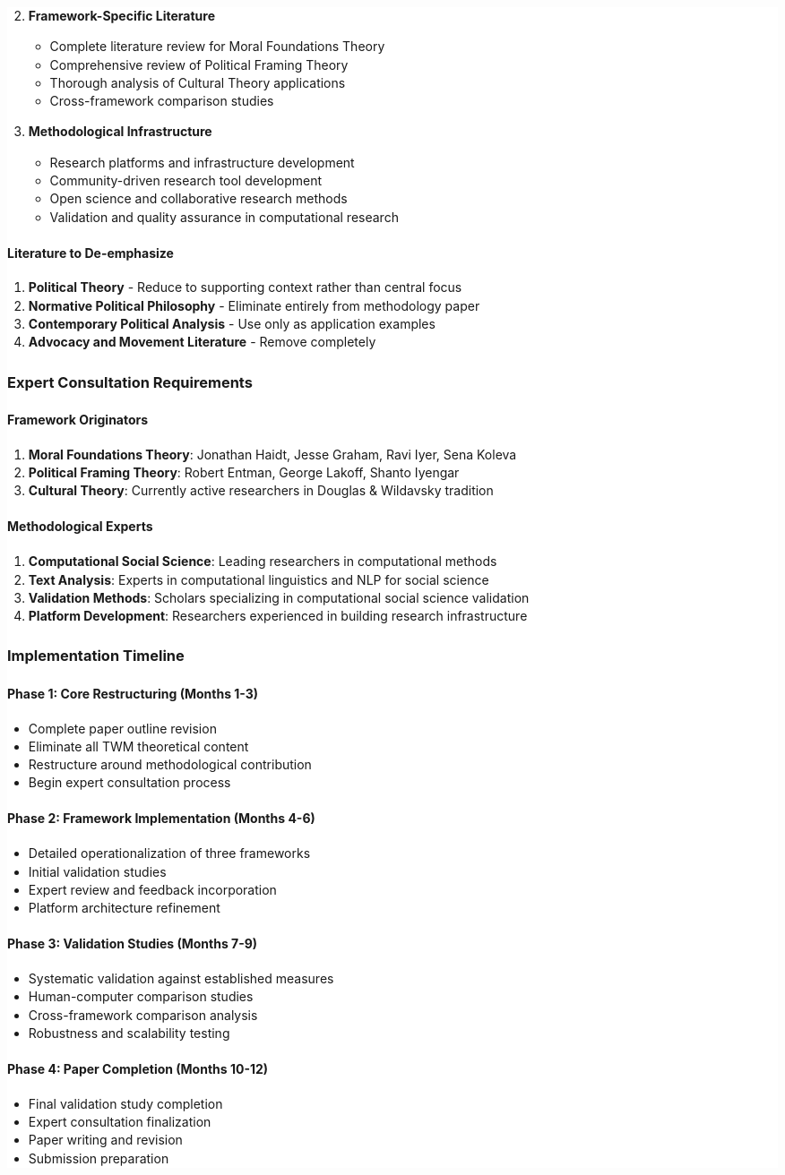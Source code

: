 2. **Framework-Specific Literature**
   - Complete literature review for Moral Foundations Theory
   - Comprehensive review of Political Framing Theory
   - Thorough analysis of Cultural Theory applications
   - Cross-framework comparison studies

3. **Methodological Infrastructure**
   - Research platforms and infrastructure development
   - Community-driven research tool development
   - Open science and collaborative research methods
   - Validation and quality assurance in computational research

#### Literature to De-emphasize
1. **Political Theory** - Reduce to supporting context rather than central focus
2. **Normative Political Philosophy** - Eliminate entirely from methodology paper
3. **Contemporary Political Analysis** - Use only as application examples
4. **Advocacy and Movement Literature** - Remove completely

### Expert Consultation Requirements

#### Framework Originators
1. **Moral Foundations Theory**: Jonathan Haidt, Jesse Graham, Ravi Iyer, Sena Koleva
2. **Political Framing Theory**: Robert Entman, George Lakoff, Shanto Iyengar
3. **Cultural Theory**: Currently active researchers in Douglas & Wildavsky tradition

#### Methodological Experts
1. **Computational Social Science**: Leading researchers in computational methods
2. **Text Analysis**: Experts in computational linguistics and NLP for social science
3. **Validation Methods**: Scholars specializing in computational social science validation
4. **Platform Development**: Researchers experienced in building research infrastructure

### Implementation Timeline

#### Phase 1: Core Restructuring (Months 1-3)
- Complete paper outline revision
- Eliminate all TWM theoretical content
- Restructure around methodological contribution
- Begin expert consultation process

#### Phase 2: Framework Implementation (Months 4-6)
- Detailed operationalization of three frameworks
- Initial validation studies
- Expert review and feedback incorporation
- Platform architecture refinement

#### Phase 3: Validation Studies (Months 7-9)
- Systematic validation against established measures
- Human-computer comparison studies
- Cross-framework comparison analysis
- Robustness and scalability testing

#### Phase 4: Paper Completion (Months 10-12)
- Final validation study completion
- Expert consultation finalization
- Paper writing and revision
- Submission preparation
